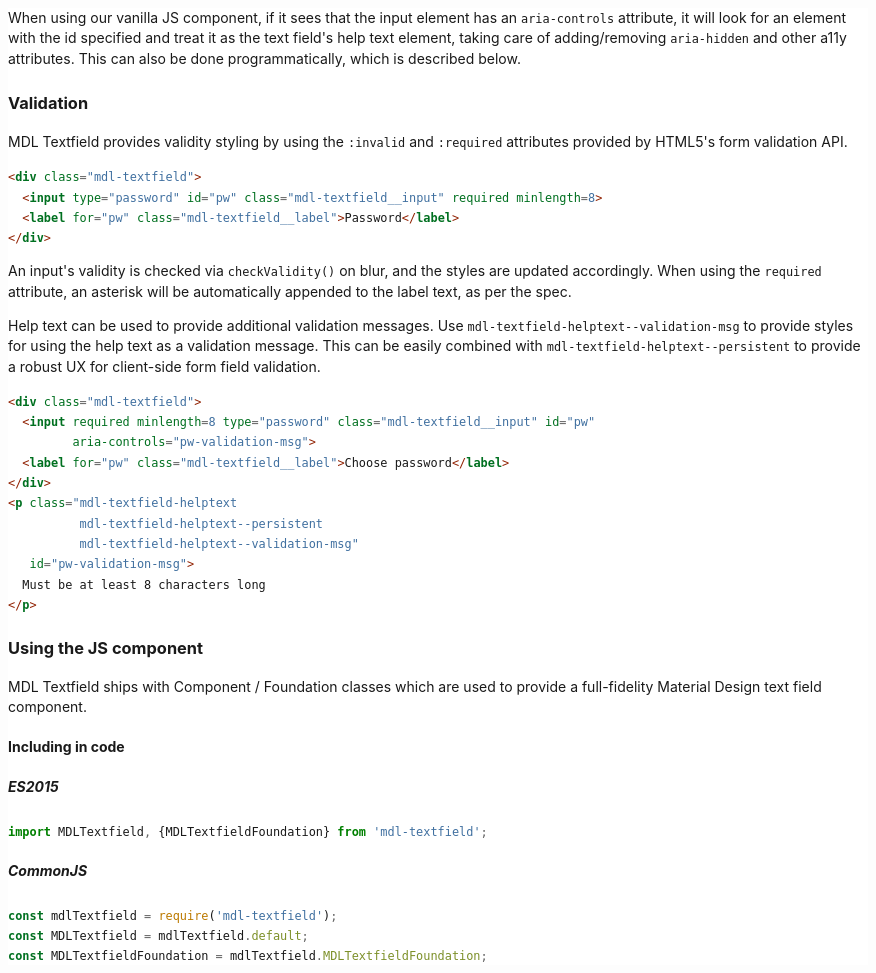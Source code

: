 When using our vanilla JS component, if it sees that the input element has an `aria-controls`
attribute, it will look for an element with the id specified and treat it as the text field's help
text element, taking care of adding/removing `aria-hidden` and other a11y attributes. This can also
be done programmatically, which is described below.

### Validation

MDL Textfield provides validity styling by using the `:invalid` and `:required` attributes provided
by HTML5's form validation API.

```html
<div class="mdl-textfield">
  <input type="password" id="pw" class="mdl-textfield__input" required minlength=8>
  <label for="pw" class="mdl-textfield__label">Password</label>
</div>
```

An input's validity is checked via `checkValidity()` on blur, and the styles are updated
accordingly. When using the `required` attribute, an asterisk will be automatically appended to the
label text, as per the spec.

Help text can be used to provide additional validation messages. Use
`mdl-textfield-helptext--validation-msg` to provide styles for using the help text as a validation
message. This can be easily combined with `mdl-textfield-helptext--persistent` to provide a robust
UX for client-side form field validation.

```html
<div class="mdl-textfield">
  <input required minlength=8 type="password" class="mdl-textfield__input" id="pw"
         aria-controls="pw-validation-msg">
  <label for="pw" class="mdl-textfield__label">Choose password</label>
</div>
<p class="mdl-textfield-helptext
          mdl-textfield-helptext--persistent
          mdl-textfield-helptext--validation-msg"
   id="pw-validation-msg">
  Must be at least 8 characters long
</p>
```

### Using the JS component

MDL Textfield ships with Component / Foundation classes which are used to provide a full-fidelity
Material Design text field component.

#### Including in code

##### ES2015

```javascript
import MDLTextfield, {MDLTextfieldFoundation} from 'mdl-textfield';
```

##### CommonJS

```javascript
const mdlTextfield = require('mdl-textfield');
const MDLTextfield = mdlTextfield.default;
const MDLTextfieldFoundation = mdlTextfield.MDLTextfieldFoundation;
```
